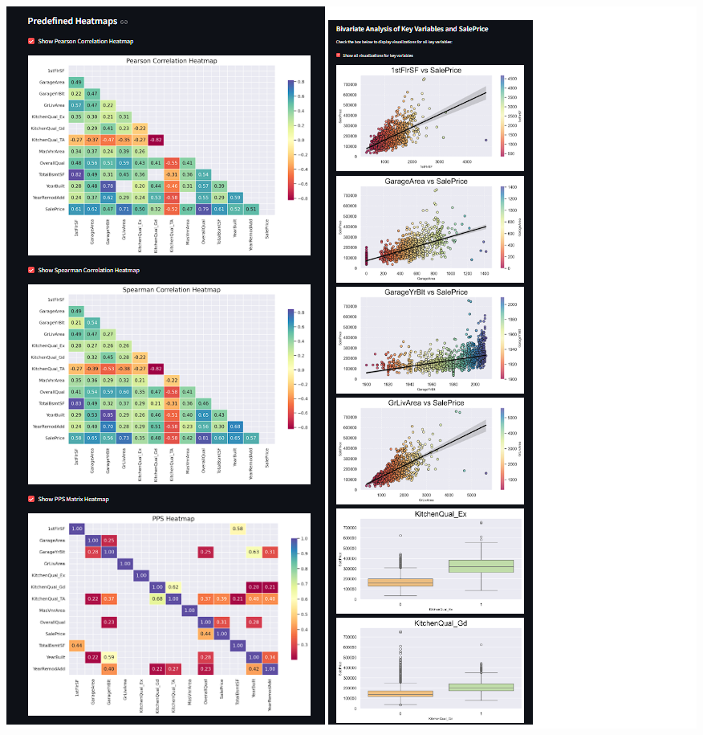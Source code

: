 ![Correlation Analysis - Predefined Heatmap](docs/readme-imgs/corr-analysis-predefined-heatmap.png) ![Correlation Analysis - Bivariate Analysis](docs/readme-imgs/corr-analysis-biv.png)